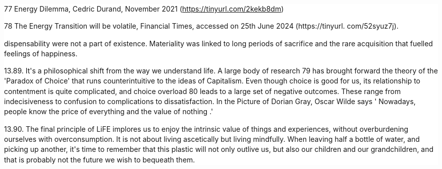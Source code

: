 77  Energy Dilemma, Cedric Durand, November 2021 (https://tinyurl.com/2kekb8dm)

78    The  Energy  Transition  will  be  volatile,  Financial  Times,  accessed  on  25th  June  2024  (https://tinyurl. com/52syuz7j).

dispensability were not a part of existence. Materiality was linked to long periods of sacrifice and the rare acquisition that fuelled feelings of happiness.

13.89.  It's a philosophical shift from the way we understand life. A large body of research 79 has brought forward the theory of the 'Paradox of Choice' that runs counterintuitive to the ideas of Capitalism.  Even though choice is good for us, its relationship to contentment is quite complicated, and choice overload 80   leads to a large set of negative outcomes. These range from indecisiveness to confusion to complications to dissatisfaction. In the Picture of Dorian Gray, Oscar Wilde says ' Nowadays, people know the price of everything and the value of nothing .'

13.90.  The  final  principle  of  LiFE  implores  us  to  enjoy  the  intrinsic  value  of  things  and experiences,  without  overburdening  ourselves  with  overconsumption.  It  is  not  about  living ascetically but living mindfully. When leaving half a bottle of water, and picking up another, it's time to remember that this plastic will not only outlive us, but also our children and our grandchildren, and that is probably not the future we wish to bequeath them.